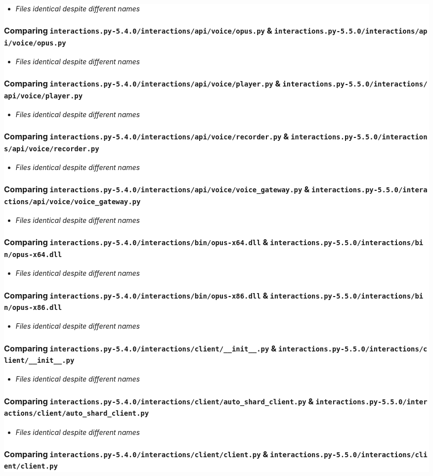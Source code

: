  * *Files identical despite different names*

### Comparing `interactions.py-5.4.0/interactions/api/voice/opus.py` & `interactions.py-5.5.0/interactions/api/voice/opus.py`

 * *Files identical despite different names*

### Comparing `interactions.py-5.4.0/interactions/api/voice/player.py` & `interactions.py-5.5.0/interactions/api/voice/player.py`

 * *Files identical despite different names*

### Comparing `interactions.py-5.4.0/interactions/api/voice/recorder.py` & `interactions.py-5.5.0/interactions/api/voice/recorder.py`

 * *Files identical despite different names*

### Comparing `interactions.py-5.4.0/interactions/api/voice/voice_gateway.py` & `interactions.py-5.5.0/interactions/api/voice/voice_gateway.py`

 * *Files identical despite different names*

### Comparing `interactions.py-5.4.0/interactions/bin/opus-x64.dll` & `interactions.py-5.5.0/interactions/bin/opus-x64.dll`

 * *Files identical despite different names*

### Comparing `interactions.py-5.4.0/interactions/bin/opus-x86.dll` & `interactions.py-5.5.0/interactions/bin/opus-x86.dll`

 * *Files identical despite different names*

### Comparing `interactions.py-5.4.0/interactions/client/__init__.py` & `interactions.py-5.5.0/interactions/client/__init__.py`

 * *Files identical despite different names*

### Comparing `interactions.py-5.4.0/interactions/client/auto_shard_client.py` & `interactions.py-5.5.0/interactions/client/auto_shard_client.py`

 * *Files identical despite different names*

### Comparing `interactions.py-5.4.0/interactions/client/client.py` & `interactions.py-5.5.0/interactions/client/client.py`

